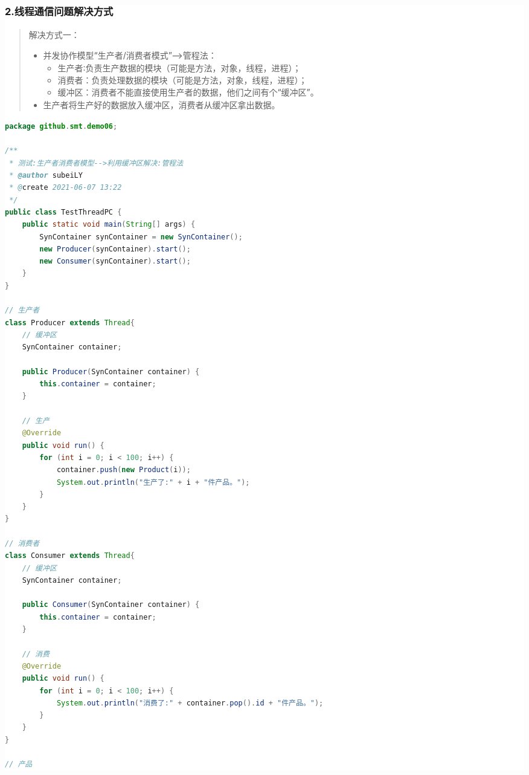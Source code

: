 ### 2.线程通信问题解决方式

> 解决方式一：
>
> - 并发协作模型“生产者/消费者模式”–>管程法：
>   - 生产者∶负责生产数据的模块（可能是方法，对象，线程，进程）；
>   - 消费者：负责处理数据的模块（可能是方法，对象，线程，进程）；
>   - 缓冲区：消费者不能直接使用生产者的数据，他们之间有个“缓冲区”。
> - 生产者将生产好的数据放入缓冲区，消费者从缓冲区拿出数据。

```java
package github.smt.demo06;

/**
 * 测试:生产者消费者模型-->利用缓冲区解决:管程法
 * @author subeiLY
 * @create 2021-06-07 13:22
 */
public class TestThreadPC {
    public static void main(String[] args) {
        SynContainer synContainer = new SynContainer();
        new Producer(synContainer).start();
        new Consumer(synContainer).start();
    }
}

// 生产者
class Producer extends Thread{
    // 缓冲区
    SynContainer container;

    public Producer(SynContainer container) {
        this.container = container;
    }

    // 生产
    @Override
    public void run() {
        for (int i = 0; i < 100; i++) {
            container.push(new Product(i));
            System.out.println("生产了:" + i + "件产品。");
        }
    }
}

// 消费者
class Consumer extends Thread{
    // 缓冲区
    SynContainer container;

    public Consumer(SynContainer container) {
        this.container = container;
    }

    // 消费
    @Override
    public void run() {
        for (int i = 0; i < 100; i++) {
            System.out.println("消费了:" + container.pop().id + "件产品。");
        }
    }
}

// 产品
```